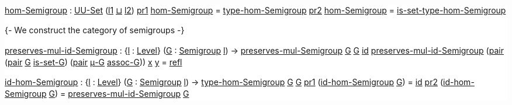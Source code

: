   <a id="5394" href="group-theory.abstract-groups.html#5394" class="Function">hom-Semigroup</a> <a id="5408" class="Symbol">:</a> <a id="5410" href="foundation-core.sets.html#1177" class="Function">UU-Set</a> <a id="5417" class="Symbol">(</a><a id="5418" href="group-theory.abstract-groups.html#2260" class="Bound">l1</a> <a id="5421" href="Agda.Primitive.html#810" class="Primitive Operator">⊔</a> <a id="5423" href="group-theory.abstract-groups.html#2263" class="Bound">l2</a><a id="5425" class="Symbol">)</a>
  <a id="5429" href="foundation-core.dependent-pair-types.html#592" class="Field">pr1</a> <a id="5433" href="group-theory.abstract-groups.html#5394" class="Function">hom-Semigroup</a> <a id="5447" class="Symbol">=</a> <a id="5449" href="group-theory.abstract-groups.html#3305" class="Function">type-hom-Semigroup</a>
  <a id="5470" href="foundation-core.dependent-pair-types.html#604" class="Field">pr2</a> <a id="5474" href="group-theory.abstract-groups.html#5394" class="Function">hom-Semigroup</a> <a id="5488" class="Symbol">=</a> <a id="5490" href="group-theory.abstract-groups.html#5094" class="Function">is-set-type-hom-Semigroup</a>

<a id="5517" class="Comment">{- We construct the category of semigroups -}</a>

<a id="preserves-mul-id-Semigroup"></a><a id="5564" href="group-theory.abstract-groups.html#5564" class="Function">preserves-mul-id-Semigroup</a> <a id="5591" class="Symbol">:</a>
  <a id="5595" class="Symbol">{</a><a id="5596" href="group-theory.abstract-groups.html#5596" class="Bound">l</a> <a id="5598" class="Symbol">:</a> <a id="5600" href="Agda.Primitive.html#597" class="Postulate">Level</a><a id="5605" class="Symbol">}</a> <a id="5607" class="Symbol">(</a><a id="5608" href="group-theory.abstract-groups.html#5608" class="Bound">G</a> <a id="5610" class="Symbol">:</a> <a id="5612" href="group-theory.abstract-groups.html#962" class="Function">Semigroup</a> <a id="5622" href="group-theory.abstract-groups.html#5596" class="Bound">l</a><a id="5623" class="Symbol">)</a> <a id="5625" class="Symbol">→</a> <a id="5627" href="group-theory.abstract-groups.html#2712" class="Function">preserves-mul-Semigroup</a> <a id="5651" href="group-theory.abstract-groups.html#5608" class="Bound">G</a> <a id="5653" href="group-theory.abstract-groups.html#5608" class="Bound">G</a> <a id="5655" href="foundation-core.functions.html#309" class="Function">id</a>
<a id="5658" href="group-theory.abstract-groups.html#5564" class="Function">preserves-mul-id-Semigroup</a> <a id="5685" class="Symbol">(</a><a id="5686" href="foundation-core.dependent-pair-types.html#575" class="InductiveConstructor">pair</a> <a id="5691" class="Symbol">(</a><a id="5692" href="foundation-core.dependent-pair-types.html#575" class="InductiveConstructor">pair</a> <a id="5697" href="group-theory.abstract-groups.html#5697" class="Bound">G</a> <a id="5699" href="group-theory.abstract-groups.html#5699" class="Bound">is-set-G</a><a id="5707" class="Symbol">)</a> <a id="5709" class="Symbol">(</a><a id="5710" href="foundation-core.dependent-pair-types.html#575" class="InductiveConstructor">pair</a> <a id="5715" href="group-theory.abstract-groups.html#5715" class="Bound">μ-G</a> <a id="5719" href="group-theory.abstract-groups.html#5719" class="Bound">assoc-G</a><a id="5726" class="Symbol">))</a> <a id="5729" href="group-theory.abstract-groups.html#5729" class="Bound">x</a> <a id="5731" href="group-theory.abstract-groups.html#5731" class="Bound">y</a> <a id="5733" class="Symbol">=</a> <a id="5735" href="foundation-core.identity-types.html#694" class="InductiveConstructor">refl</a>

<a id="id-hom-Semigroup"></a><a id="5741" href="group-theory.abstract-groups.html#5741" class="Function">id-hom-Semigroup</a> <a id="5758" class="Symbol">:</a>
  <a id="5762" class="Symbol">{</a><a id="5763" href="group-theory.abstract-groups.html#5763" class="Bound">l</a> <a id="5765" class="Symbol">:</a> <a id="5767" href="Agda.Primitive.html#597" class="Postulate">Level</a><a id="5772" class="Symbol">}</a> <a id="5774" class="Symbol">(</a><a id="5775" href="group-theory.abstract-groups.html#5775" class="Bound">G</a> <a id="5777" class="Symbol">:</a> <a id="5779" href="group-theory.abstract-groups.html#962" class="Function">Semigroup</a> <a id="5789" href="group-theory.abstract-groups.html#5763" class="Bound">l</a><a id="5790" class="Symbol">)</a> <a id="5792" class="Symbol">→</a> <a id="5794" href="group-theory.abstract-groups.html#3305" class="Function">type-hom-Semigroup</a> <a id="5813" href="group-theory.abstract-groups.html#5775" class="Bound">G</a> <a id="5815" href="group-theory.abstract-groups.html#5775" class="Bound">G</a>
<a id="5817" href="foundation-core.dependent-pair-types.html#592" class="Field">pr1</a> <a id="5821" class="Symbol">(</a><a id="5822" href="group-theory.abstract-groups.html#5741" class="Function">id-hom-Semigroup</a> <a id="5839" href="group-theory.abstract-groups.html#5839" class="Bound">G</a><a id="5840" class="Symbol">)</a> <a id="5842" class="Symbol">=</a> <a id="5844" href="foundation-core.functions.html#309" class="Function">id</a>
<a id="5847" href="foundation-core.dependent-pair-types.html#604" class="Field">pr2</a> <a id="5851" class="Symbol">(</a><a id="5852" href="group-theory.abstract-groups.html#5741" class="Function">id-hom-Semigroup</a> <a id="5869" href="group-theory.abstract-groups.html#5869" class="Bound">G</a><a id="5870" class="Symbol">)</a> <a id="5872" class="Symbol">=</a> <a id="5874" href="group-theory.abstract-groups.html#5564" class="Function">preserves-mul-id-Semigroup</a> <a id="5901" href="group-theory.abstract-groups.html#5869" class="Bound">G</a>